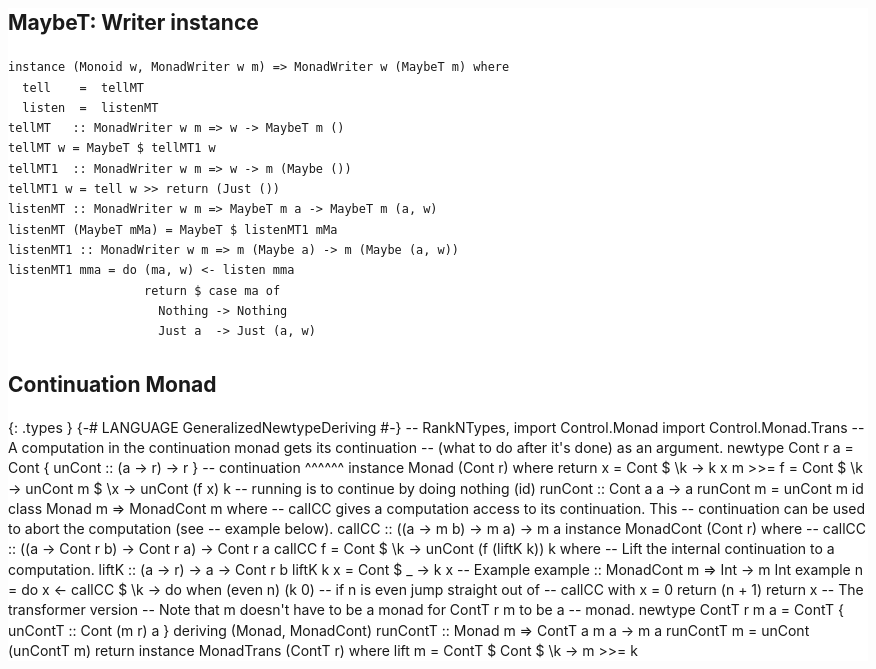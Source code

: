 
## MaybeT: Writer instance
    instance (Monoid w, MonadWriter w m) => MonadWriter w (MaybeT m) where
      tell    =  tellMT
      listen  =  listenMT
    tellMT   :: MonadWriter w m => w -> MaybeT m ()
    tellMT w = MaybeT $ tellMT1 w
    tellMT1  :: MonadWriter w m => w -> m (Maybe ())
    tellMT1 w = tell w >> return (Just ())
    listenMT :: MonadWriter w m => MaybeT m a -> MaybeT m (a, w)
    listenMT (MaybeT mMa) = MaybeT $ listenMT1 mMa
    listenMT1 :: MonadWriter w m => m (Maybe a) -> m (Maybe (a, w))
    listenMT1 mma = do (ma, w) <- listen mma
                       return $ case ma of
                         Nothing -> Nothing
                         Just a  -> Just (a, w)

## Continuation Monad
{: .types }
    {-# LANGUAGE GeneralizedNewtypeDeriving #-}
    -- RankNTypes, 
    import Control.Monad
    import Control.Monad.Trans
    -- A computation in the continuation monad gets its continuation
    -- (what to do after it's done) as an argument.
    newtype Cont r a = Cont { unCont :: (a -> r) -> r }
                       --   continuation ^^^^^^
    instance Monad (Cont r) where
      return x  =  Cont $ \k -> k x
      m >>= f   =  Cont $ \k -> unCont m $ \x -> unCont (f x) k
    -- running is to continue by doing nothing (id)
    runCont :: Cont a a -> a
    runCont m = unCont m id
    class Monad m => MonadCont m where
      -- callCC gives a computation access to its continuation. This
      -- continuation can be used to abort the computation (see
      -- example below).
      callCC :: ((a -> m b) -> m a) -> m a
    instance MonadCont (Cont r) where
      -- callCC :: ((a -> Cont r b) -> Cont r a) -> Cont r a
      callCC f = Cont $ \k -> unCont (f (liftK k)) k
        where
          -- Lift the internal continuation to a computation.
          liftK :: (a -> r) -> a -> Cont r b
          liftK k x = Cont $ \_ -> k x
    -- Example
    example :: MonadCont m => Int -> m Int
    example n = do
      x <- callCC $ \k -> do
             when (even n) (k 0) -- if n is even jump straight out of
                                 -- callCC with x = 0
             return (n + 1)
      return x
    -- The transformer version
    -- Note that m doesn't have to be a monad for ContT r m to be a
    -- monad.
    newtype ContT r m a = ContT { unContT :: Cont (m r) a }
      deriving (Monad, MonadCont)
    runContT :: Monad m => ContT a m a -> m a
    runContT m = unCont (unContT m) return
    instance MonadTrans (ContT r) where
      lift m = ContT $ Cont $ \k -> m >>= k